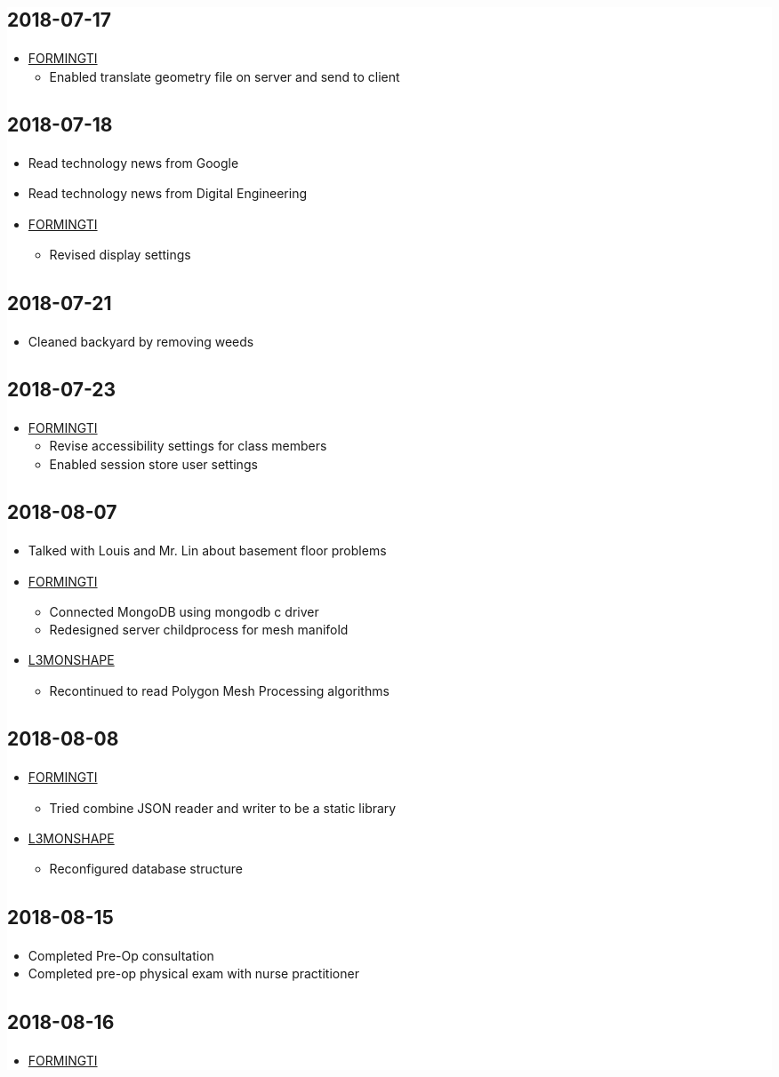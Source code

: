 ## 2018-07-17

- [FORMINGTI](#formingti)
  - Enabled translate geometry file on server and send to client

## 2018-07-18

- Read technology news from Google
- Read technology news from Digital Engineering

- [FORMINGTI](#formingti)
  - Revised display settings

## 2018-07-21

- Cleaned backyard by removing weeds

## 2018-07-23

- [FORMINGTI](#formingti)
  - Revise accessibility settings for class members
  - Enabled session store user settings

## 2018-08-07

- Talked with Louis and Mr. Lin about basement floor problems

- [FORMINGTI](#formingti)

  - Connected MongoDB using mongodb c driver
  - Redesigned server childprocess for mesh manifold

- [L3MONSHAPE](#l3monshape)
  - Recontinued to read Polygon Mesh Processing algorithms

## 2018-08-08

- [FORMINGTI](#formingti)

  - Tried combine JSON reader and writer to be a static library

- [L3MONSHAPE](#l3monshape)
  - Reconfigured database structure

## 2018-08-15

- Completed Pre-Op consultation
- Completed pre-op physical exam with nurse practitioner

## 2018-08-16

- [FORMINGTI](#formingti)
